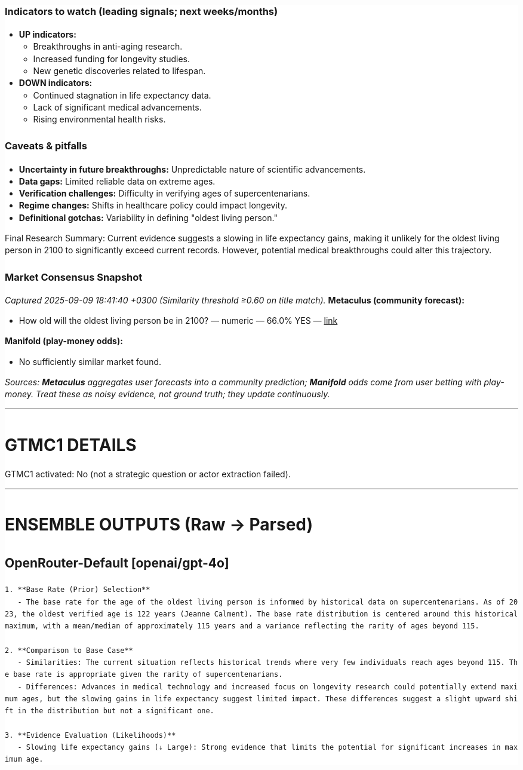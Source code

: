 ### Indicators to watch (leading signals; next weeks/months)
- **UP indicators:**
  - Breakthroughs in anti-aging research.
  - Increased funding for longevity studies.
  - New genetic discoveries related to lifespan.
- **DOWN indicators:**
  - Continued stagnation in life expectancy data.
  - Lack of significant medical advancements.
  - Rising environmental health risks.

### Caveats & pitfalls
- **Uncertainty in future breakthroughs:** Unpredictable nature of scientific advancements.
- **Data gaps:** Limited reliable data on extreme ages.
- **Verification challenges:** Difficulty in verifying ages of supercentenarians.
- **Regime changes:** Shifts in healthcare policy could impact longevity.
- **Definitional gotchas:** Variability in defining "oldest living person."

Final Research Summary: Current evidence suggests a slowing in life expectancy gains, making it unlikely for the oldest living person in 2100 to significantly exceed current records. However, potential medical breakthroughs could alter this trajectory.

### Market Consensus Snapshot
_Captured 2025-09-09 18:41:40 +0300 (Similarity threshold ≥0.60 on title match)._
**Metaculus (community forecast):**
- How old will the oldest living person be in 2100? — numeric — 66.0% YES — [link](https://www.metaculus.com/questions/14333/)

**Manifold (play-money odds):**
- No sufficiently similar market found.

_Sources: **Metaculus** aggregates user forecasts into a community prediction; **Manifold** odds come from user betting with play-money. Treat these as noisy evidence, not ground truth; they update continuously._

------------------------------------------------------------

# GTMC1 DETAILS
GTMC1 activated: No (not a strategic question or actor extraction failed).

------------------------------------------------------------

# ENSEMBLE OUTPUTS (Raw → Parsed)
## OpenRouter-Default [openai/gpt-4o]
```text
1. **Base Rate (Prior) Selection**
   - The base rate for the age of the oldest living person is informed by historical data on supercentenarians. As of 2023, the oldest verified age is 122 years (Jeanne Calment). The base rate distribution is centered around this historical maximum, with a mean/median of approximately 115 years and a variance reflecting the rarity of ages beyond 115.

2. **Comparison to Base Case**
   - Similarities: The current situation reflects historical trends where very few individuals reach ages beyond 115. The base rate is appropriate given the rarity of supercentenarians.
   - Differences: Advances in medical technology and increased focus on longevity research could potentially extend maximum ages, but the slowing gains in life expectancy suggest limited impact. These differences suggest a slight upward shift in the distribution but not a significant one.

3. **Evidence Evaluation (Likelihoods)**
   - Slowing life expectancy gains (↓ Large): Strong evidence that limits the potential for significant increases in maximum age.
```